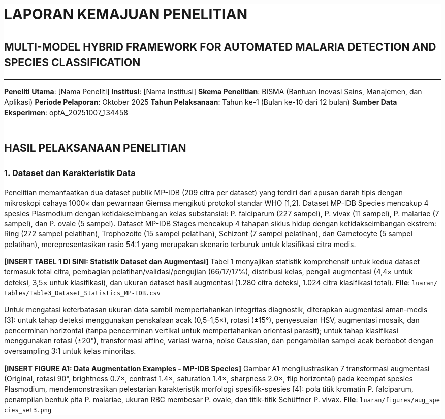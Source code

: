 # LAPORAN KEMAJUAN PENELITIAN

## MULTI-MODEL HYBRID FRAMEWORK FOR AUTOMATED MALARIA DETECTION AND SPECIES CLASSIFICATION

---

**Peneliti Utama**: [Nama Peneliti]
**Institusi**: [Nama Institusi]
**Skema Penelitian**: BISMA (Bantuan Inovasi Sains, Manajemen, dan Aplikasi)
**Periode Pelaporan**: Oktober 2025
**Tahun Pelaksanaan**: Tahun ke-1 (Bulan ke-10 dari 12 bulan)
**Sumber Data Eksperimen**: optA_20251007_134458

---

## HASIL PELAKSANAAN PENELITIAN

### 1. Dataset dan Karakteristik Data

Penelitian memanfaatkan dua dataset publik MP-IDB (209 citra per dataset) yang terdiri dari apusan darah tipis dengan mikroskopi cahaya 1000× dan pewarnaan Giemsa mengikuti protokol standar WHO [1,2]. Dataset MP-IDB Species mencakup 4 spesies Plasmodium dengan ketidakseimbangan kelas substansial: P. falciparum (227 sampel), P. vivax (11 sampel), P. malariae (7 sampel), dan P. ovale (5 sampel). Dataset MP-IDB Stages mencakup 4 tahapan siklus hidup dengan ketidakseimbangan ekstrem: Ring (272 sampel pelatihan), Trophozoite (15 sampel pelatihan), Schizont (7 sampel pelatihan), dan Gametocyte (5 sampel pelatihan), merepresentasikan rasio 54:1 yang merupakan skenario terburuk untuk klasifikasi citra medis.

**[INSERT TABEL 1 DI SINI: Statistik Dataset dan Augmentasi]**
Tabel 1 menyajikan statistik komprehensif untuk kedua dataset termasuk total citra, pembagian pelatihan/validasi/pengujian (66/17/17%), distribusi kelas, pengali augmentasi (4,4× untuk deteksi, 3,5× untuk klasifikasi), dan ukuran dataset hasil augmentasi (1.280 citra deteksi, 1.024 citra klasifikasi total).
**File**: `luaran/tables/Table3_Dataset_Statistics_MP-IDB.csv`

Untuk mengatasi keterbatasan ukuran data sambil mempertahankan integritas diagnostik, diterapkan augmentasi aman-medis [3]: untuk tahap deteksi menggunakan penskalaan acak (0,5-1,5×), rotasi (±15°), penyesuaian HSV, augmentasi mosaik, dan pencerminan horizontal (tanpa pencerminan vertikal untuk mempertahankan orientasi parasit); untuk tahap klasifikasi menggunakan rotasi (±20°), transformasi affine, variasi warna, noise Gaussian, dan pengambilan sampel acak berbobot dengan oversampling 3:1 untuk kelas minoritas.

**[INSERT FIGURE A1: Data Augmentation Examples - MP-IDB Species]**
Gambar A1 mengilustrasikan 7 transformasi augmentasi (Original, rotasi 90°, brightness 0.7×, contrast 1.4×, saturation 1.4×, sharpness 2.0×, flip horizontal) pada keempat spesies Plasmodium, mendemonstrasikan pelestarian karakteristik morfologi spesifik-spesies [4]: pola titik kromatin P. falciparum, penampilan bentuk pita P. malariae, ukuran RBC membesar P. ovale, dan titik-titik Schüffner P. vivax.
**File**: `luaran/figures/aug_species_set3.png`
